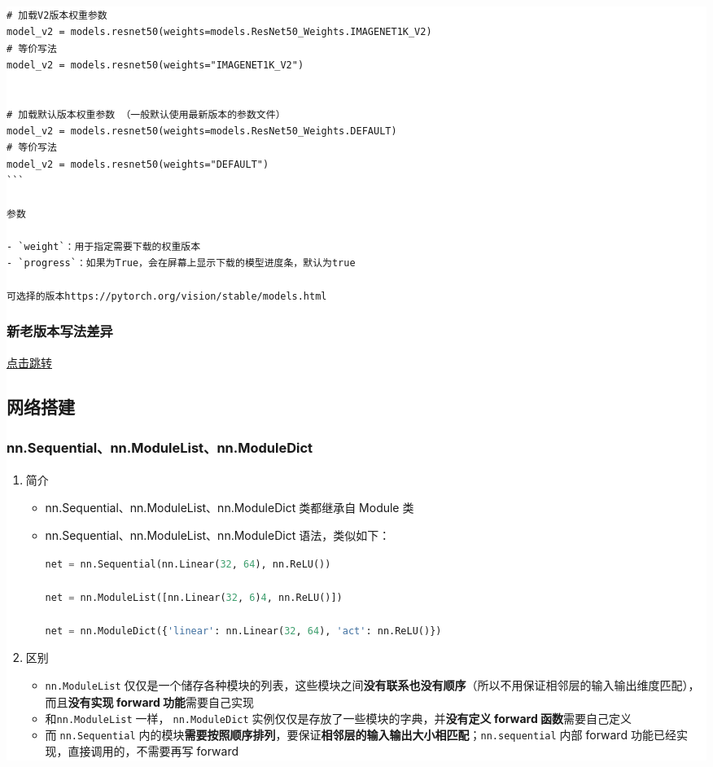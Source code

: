     
    # 加载V2版本权重参数
    model_v2 = models.resnet50(weights=models.ResNet50_Weights.IMAGENET1K_V2)
    # 等价写法
    model_v2 = models.resnet50(weights="IMAGENET1K_V2")
    
    
    # 加载默认版本权重参数 （一般默认使用最新版本的参数文件）
    model_v2 = models.resnet50(weights=models.ResNet50_Weights.DEFAULT)
    # 等价写法
    model_v2 = models.resnet50(weights="DEFAULT")
    ```

    参数

    - `weight`：用于指定需要下载的权重版本
    - `progress`：如果为True，会在屏幕上显示下载的模型进度条，默认为true

    可选择的版本https://pytorch.org/vision/stable/models.html



### 新老版本写法差异

[点击跳转](###下载预训练模型torchvision.models)

## 网络搭建

### nn.Sequential、nn.ModuleList、nn.ModuleDict 

1. 简介

    - nn.Sequential、nn.ModuleList、nn.ModuleDict 类都继承自 Module 类

    - nn.Sequential、nn.ModuleList、nn.ModuleDict 语法，类似如下：

        ```python
        net = nn.Sequential(nn.Linear(32, 64), nn.ReLU())
        
        net = nn.ModuleList([nn.Linear(32, 6)4, nn.ReLU()])
        
        net = nn.ModuleDict({'linear': nn.Linear(32, 64), 'act': nn.ReLU()})
        ```

2. 区别

    - `nn.ModuleList` 仅仅是一个储存各种模块的列表，这些模块之间**没有联系也没有顺序**（所以不用保证相邻层的输入输出维度匹配），而且**没有实现 forward 功能**需要自己实现
    - 和`nn.ModuleList` 一样， `nn.ModuleDict` 实例仅仅是存放了一些模块的字典，并**没有定义 forward 函数**需要自己定义
    - 而 `nn.Sequential` 内的模块**需要按照顺序排列**，要保证**相邻层的输入输出大小相匹配**；`nn.sequential` 内部 forward 功能已经实现，直接调用的，不需要再写 forward
